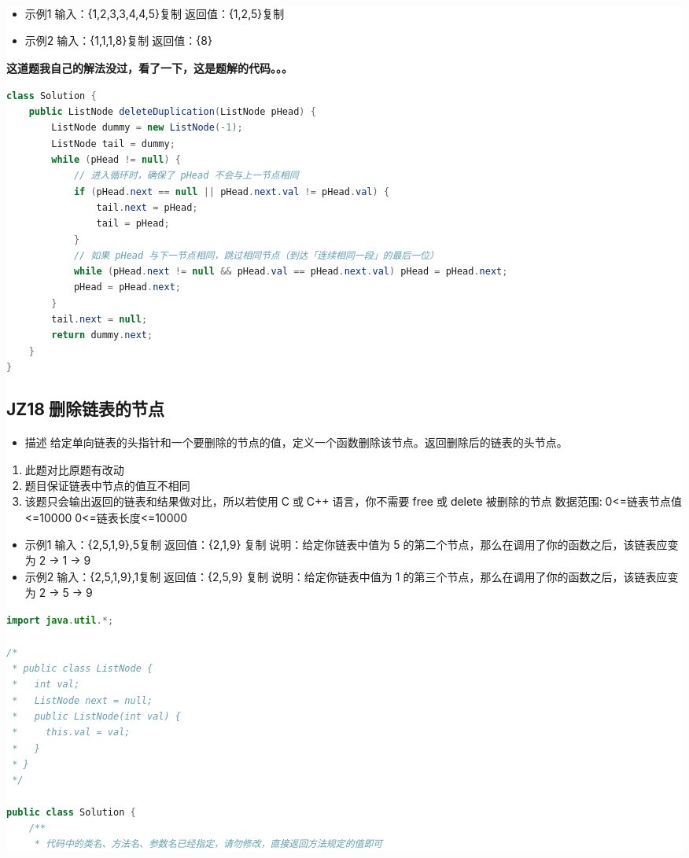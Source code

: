 - 示例1
输入：{1,2,3,3,4,4,5}复制
返回值：{1,2,5}复制

- 示例2
输入：{1,1,1,8}复制
返回值：{8}

**这道题我自己的解法没过，看了一下，这是题解的代码。。。**

```java
class Solution {
    public ListNode deleteDuplication(ListNode pHead) {
        ListNode dummy = new ListNode(-1);
        ListNode tail = dummy;
        while (pHead != null) {
            // 进入循环时，确保了 pHead 不会与上一节点相同
            if (pHead.next == null || pHead.next.val != pHead.val) {
                tail.next = pHead;
                tail = pHead;
            }
            // 如果 pHead 与下一节点相同，跳过相同节点（到达「连续相同一段」的最后一位）
            while (pHead.next != null && pHead.val == pHead.next.val) pHead = pHead.next;
            pHead = pHead.next;
        }
        tail.next = null;
        return dummy.next;
    }
}
```

## JZ18 删除链表的节点

- 描述
给定单向链表的头指针和一个要删除的节点的值，定义一个函数删除该节点。返回删除后的链表的头节点。
1. 此题对比原题有改动
2. 题目保证链表中节点的值互不相同
3. 该题只会输出返回的链表和结果做对比，所以若使用 C 或 C++ 语言，你不需要 free 或 delete 被删除的节点
数据范围:
0<=链表节点值<=10000
0<=链表长度<=10000
- 示例1
输入：{2,5,1,9},5复制
返回值：{2,1,9} 复制
说明：给定你链表中值为 5 的第二个节点，那么在调用了你的函数之后，该链表应变为 2 -> 1 -> 9   
- 示例2
输入：{2,5,1,9},1复制
返回值：{2,5,9} 复制
说明：给定你链表中值为 1 的第三个节点，那么在调用了你的函数之后，该链表应变为 2 -> 5 -> 9   

```java
import java.util.*;

/*
 * public class ListNode {
 *   int val;
 *   ListNode next = null;
 *   public ListNode(int val) {
 *     this.val = val;
 *   }
 * }
 */

public class Solution {
    /**
     * 代码中的类名、方法名、参数名已经指定，请勿修改，直接返回方法规定的值即可
```